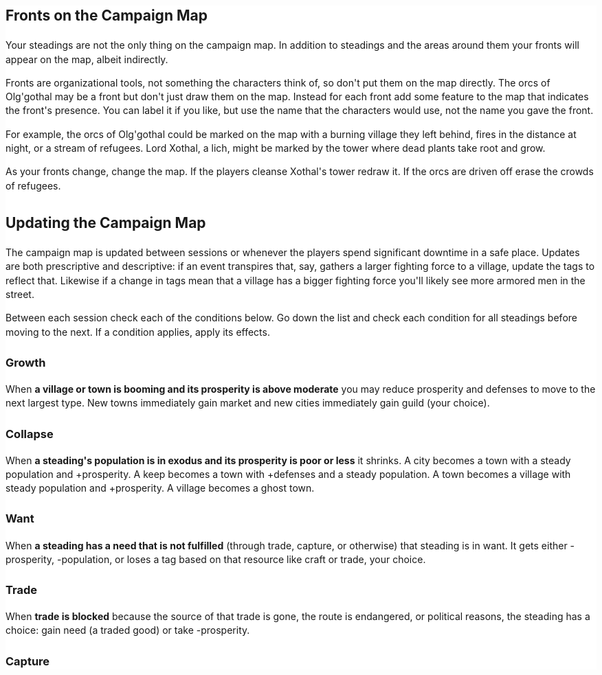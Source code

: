 ## Fronts on the Campaign Map

Your steadings are not the only thing on the campaign map. In addition to steadings and the areas around them your fronts will appear on the map, albeit indirectly.

Fronts are organizational tools, not something the characters think of, so don't put them on the map directly. The orcs of Olg'gothal may be a front but don't just draw them on the map. Instead for each front add some feature to the map that indicates the front's presence. You can label it if you like, but use the name that the characters would use, not the name you gave the front.

For example, the orcs of Olg'gothal could be marked on the map with a burning village they left behind, fires in the distance at night, or a stream of refugees. Lord Xothal, a lich, might be marked by the tower where dead plants take root and grow.

As your fronts change, change the map. If the players cleanse Xothal's tower redraw it. If the orcs are driven off erase the crowds of refugees.

## Updating the Campaign Map

The campaign map is updated between sessions or whenever the players spend significant downtime in a safe place. Updates are both prescriptive and descriptive: if an event transpires that, say, gathers a larger fighting force to a village, update the tags to reflect that. Likewise if a change in tags mean that a village has a bigger fighting force you'll likely see more armored men in the street.

Between each session check each of the conditions below. Go down the list and check each condition for all steadings before moving to the next. If a condition applies, apply its effects.

### Growth

When **a village or town is booming and its prosperity is above moderate** you may reduce prosperity and defenses to move to the next largest type. New towns immediately gain market and new cities immediately gain guild (your choice).

### Collapse

When **a steading's population is in exodus and its prosperity is poor or less** it shrinks. A city becomes a town with a steady population and +prosperity. A keep becomes a town with +defenses and a steady population. A town becomes a village with steady population and +prosperity. A village becomes a ghost town.

### Want

When **a steading has a need that is not fulfilled** (through trade, capture, or otherwise) that steading is in want. It gets either -prosperity, -population, or loses a tag based on that resource like craft or trade, your choice.

### Trade

When **trade is blocked** because the source of that trade is gone, the route is endangered, or political reasons, the steading has a choice: gain need (a traded good) or take -prosperity.

### Capture
